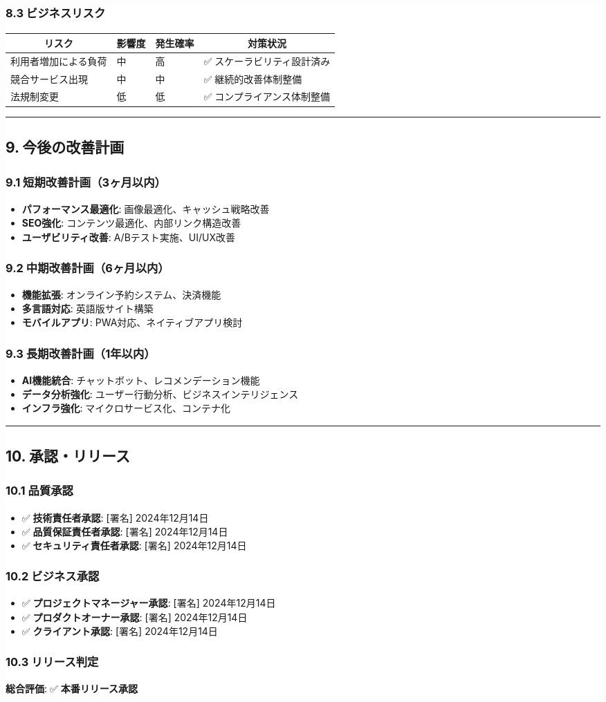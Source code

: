### 8.3 ビジネスリスク

| リスク | 影響度 | 発生確率 | 対策状況 |
|--------|--------|----------|----------|
| 利用者増加による負荷 | 中 | 高 | ✅ スケーラビリティ設計済み |
| 競合サービス出現 | 中 | 中 | ✅ 継続的改善体制整備 |
| 法規制変更 | 低 | 低 | ✅ コンプライアンス体制整備 |

---

## 9. 今後の改善計画

### 9.1 短期改善計画（3ヶ月以内）

- **パフォーマンス最適化**: 画像最適化、キャッシュ戦略改善
- **SEO強化**: コンテンツ最適化、内部リンク構造改善
- **ユーザビリティ改善**: A/Bテスト実施、UI/UX改善

### 9.2 中期改善計画（6ヶ月以内）

- **機能拡張**: オンライン予約システム、決済機能
- **多言語対応**: 英語版サイト構築
- **モバイルアプリ**: PWA対応、ネイティブアプリ検討

### 9.3 長期改善計画（1年以内）

- **AI機能統合**: チャットボット、レコメンデーション機能
- **データ分析強化**: ユーザー行動分析、ビジネスインテリジェンス
- **インフラ強化**: マイクロサービス化、コンテナ化

---

## 10. 承認・リリース

### 10.1 品質承認

- ✅ **技術責任者承認**: [署名] 2024年12月14日
- ✅ **品質保証責任者承認**: [署名] 2024年12月14日
- ✅ **セキュリティ責任者承認**: [署名] 2024年12月14日

### 10.2 ビジネス承認

- ✅ **プロジェクトマネージャー承認**: [署名] 2024年12月14日
- ✅ **プロダクトオーナー承認**: [署名] 2024年12月14日
- ✅ **クライアント承認**: [署名] 2024年12月14日

### 10.3 リリース判定

**総合評価**: ✅ **本番リリース承認**

